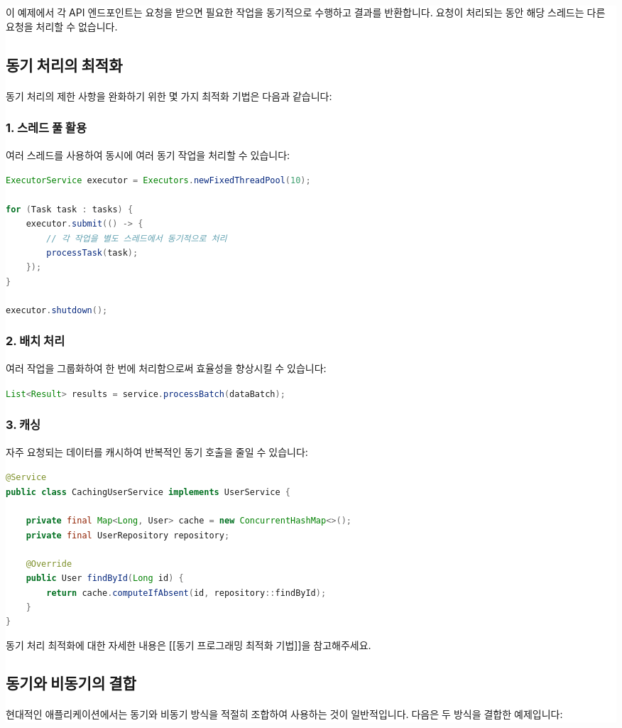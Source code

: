 이 예제에서 각 API 엔드포인트는 요청을 받으면 필요한 작업을 동기적으로 수행하고 결과를 반환합니다. 요청이 처리되는 동안 해당 스레드는 다른 요청을 처리할 수 없습니다.

## 동기 처리의 최적화

동기 처리의 제한 사항을 완화하기 위한 몇 가지 최적화 기법은 다음과 같습니다:

### 1. 스레드 풀 활용

여러 스레드를 사용하여 동시에 여러 동기 작업을 처리할 수 있습니다:

```java
ExecutorService executor = Executors.newFixedThreadPool(10);

for (Task task : tasks) {
    executor.submit(() -> {
        // 각 작업을 별도 스레드에서 동기적으로 처리
        processTask(task);
    });
}

executor.shutdown();
```

### 2. 배치 처리

여러 작업을 그룹화하여 한 번에 처리함으로써 효율성을 향상시킬 수 있습니다:

```java
List<Result> results = service.processBatch(dataBatch);
```

### 3. 캐싱

자주 요청되는 데이터를 캐시하여 반복적인 동기 호출을 줄일 수 있습니다:

```java
@Service
public class CachingUserService implements UserService {
    
    private final Map<Long, User> cache = new ConcurrentHashMap<>();
    private final UserRepository repository;
    
    @Override
    public User findById(Long id) {
        return cache.computeIfAbsent(id, repository::findById);
    }
}
```

동기 처리 최적화에 대한 자세한 내용은 [[동기 프로그래밍 최적화 기법]]을 참고해주세요.

## 동기와 비동기의 결합

현대적인 애플리케이션에서는 동기와 비동기 방식을 적절히 조합하여 사용하는 것이 일반적입니다. 다음은 두 방식을 결합한 예제입니다:
